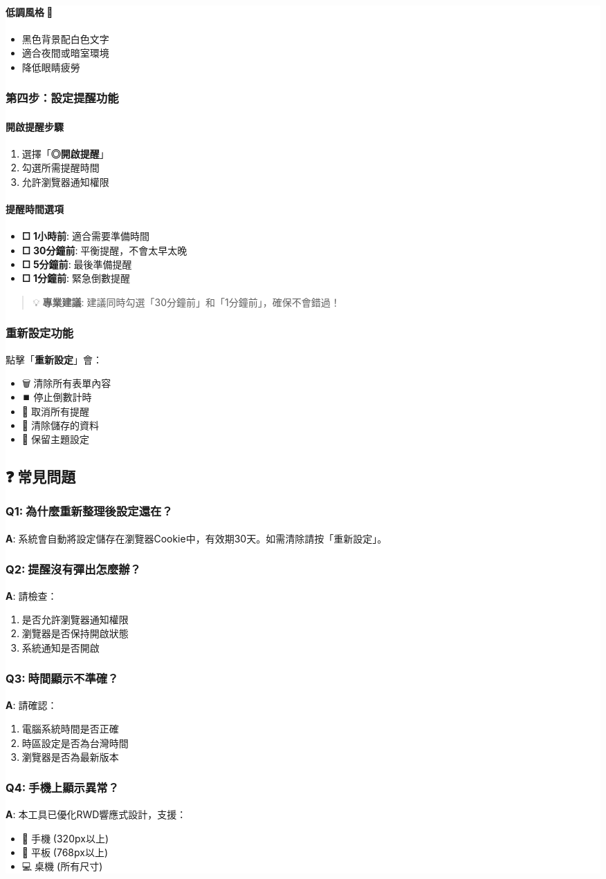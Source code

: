 #### 低調風格 🌙  
- 黑色背景配白色文字
- 適合夜間或暗室環境
- 降低眼睛疲勞

### 第四步：設定提醒功能

#### 開啟提醒步驟
1. 選擇「**◎開啟提醒**」
2. 勾選所需提醒時間
3. 允許瀏覽器通知權限

#### 提醒時間選項
- **□ 1小時前**: 適合需要準備時間
- **□ 30分鐘前**: 平衡提醒，不會太早太晚  
- **□ 5分鐘前**: 最後準備提醒
- **□ 1分鐘前**: 緊急倒數提醒

> 💡 **專業建議**: 建議同時勾選「30分鐘前」和「1分鐘前」，確保不會錯過！

### 重新設定功能

點擊「**重新設定**」會：
- 🗑️ 清除所有表單內容
- ⏹️ 停止倒數計時
- 🔔 取消所有提醒
- 💾 清除儲存的資料
- 🎨 保留主題設定

## ❓ 常見問題

### Q1: 為什麼重新整理後設定還在？
**A**: 系統會自動將設定儲存在瀏覽器Cookie中，有效期30天。如需清除請按「重新設定」。

### Q2: 提醒沒有彈出怎麼辦？
**A**: 請檢查：
1. 是否允許瀏覽器通知權限
2. 瀏覽器是否保持開啟狀態
3. 系統通知是否開啟

### Q3: 時間顯示不準確？
**A**: 請確認：
1. 電腦系統時間是否正確
2. 時區設定是否為台灣時間
3. 瀏覽器是否為最新版本

### Q4: 手機上顯示異常？
**A**: 本工具已優化RWD響應式設計，支援：
- 📱 手機 (320px以上)
- 📱 平板 (768px以上)  
- 💻 桌機 (所有尺寸)
